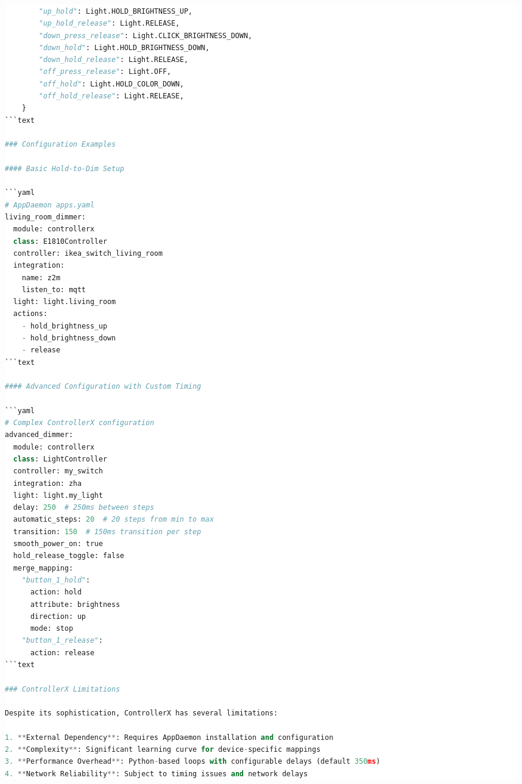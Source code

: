 ````python
        "up_hold": Light.HOLD_BRIGHTNESS_UP,
        "up_hold_release": Light.RELEASE,
        "down_press_release": Light.CLICK_BRIGHTNESS_DOWN,
        "down_hold": Light.HOLD_BRIGHTNESS_DOWN,
        "down_hold_release": Light.RELEASE,
        "off_press_release": Light.OFF,
        "off_hold": Light.HOLD_COLOR_DOWN,
        "off_hold_release": Light.RELEASE,
    }
```text

### Configuration Examples

#### Basic Hold-to-Dim Setup

```yaml
# AppDaemon apps.yaml
living_room_dimmer:
  module: controllerx
  class: E1810Controller
  controller: ikea_switch_living_room
  integration:
    name: z2m
    listen_to: mqtt
  light: light.living_room
  actions:
    - hold_brightness_up
    - hold_brightness_down
    - release
```text

#### Advanced Configuration with Custom Timing

```yaml
# Complex ControllerX configuration
advanced_dimmer:
  module: controllerx
  class: LightController
  controller: my_switch
  integration: zha
  light: light.my_light
  delay: 250  # 250ms between steps
  automatic_steps: 20  # 20 steps from min to max
  transition: 150  # 150ms transition per step
  smooth_power_on: true
  hold_release_toggle: false
  merge_mapping:
    "button_1_hold":
      action: hold
      attribute: brightness
      direction: up
      mode: stop
    "button_1_release":
      action: release
```text

### ControllerX Limitations

Despite its sophistication, ControllerX has several limitations:

1. **External Dependency**: Requires AppDaemon installation and configuration
2. **Complexity**: Significant learning curve for device-specific mappings
3. **Performance Overhead**: Python-based loops with configurable delays (default 350ms)
4. **Network Reliability**: Subject to timing issues and network delays
````